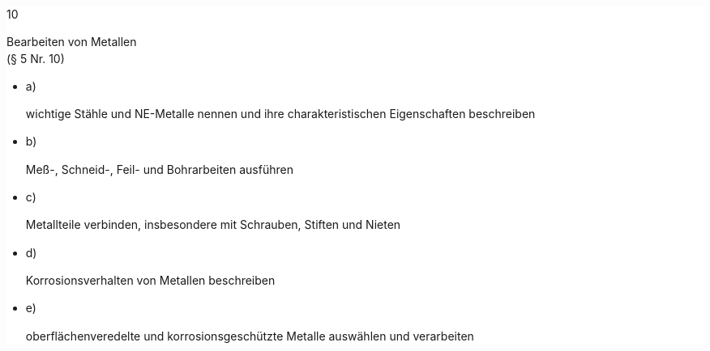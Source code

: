 </tr>

<tr>

<td style="border-right: 0.5pt solid ; border-bottom: 0.5pt solid ; " align="left" valign="top" charoff="50">

10

</td>

<td style="border-right: 0.5pt solid ; border-bottom: 0.5pt solid ; " align="left" valign="top" charoff="50">

Bearbeiten von Metallen  
(§ 5 Nr. 10)

</td>

<td style="border-right: 0.5pt solid ; border-bottom: 0.5pt solid ; " align="left" valign="top" charoff="50">

  - a)
    
    <div style="">
    
    wichtige Stähle und NE-Metalle nennen und ihre charakteristischen
    Eigenschaften beschreiben
    
    </div>

  - b)
    
    <div style="">
    
    Meß-, Schneid-, Feil- und Bohrarbeiten ausführen
    
    </div>

  - c)
    
    <div style="">
    
    Metallteile verbinden, insbesondere mit Schrauben, Stiften und
    Nieten
    
    </div>

  - d)
    
    <div style="">
    
    Korrosionsverhalten von Metallen beschreiben
    
    </div>

  - e)
    
    <div style="">
    
    oberflächenveredelte und korrosionsgeschützte Metalle auswählen und
    verarbeiten
    
    </div>
